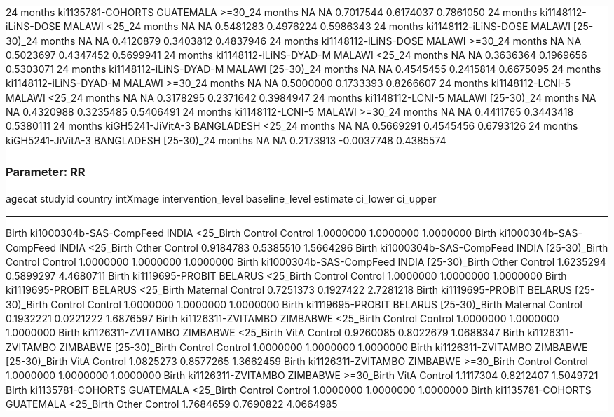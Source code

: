 24 months   ki1135781-COHORTS           GUATEMALA                      >=30_24 months      NA                   NA                0.7017544    0.6174037   0.7861050
24 months   ki1148112-iLiNS-DOSE        MALAWI                         <25_24 months       NA                   NA                0.5481283    0.4976224   0.5986343
24 months   ki1148112-iLiNS-DOSE        MALAWI                         [25-30)_24 months   NA                   NA                0.4120879    0.3403812   0.4837946
24 months   ki1148112-iLiNS-DOSE        MALAWI                         >=30_24 months      NA                   NA                0.5023697    0.4347452   0.5699941
24 months   ki1148112-iLiNS-DYAD-M      MALAWI                         <25_24 months       NA                   NA                0.3636364    0.1969656   0.5303071
24 months   ki1148112-iLiNS-DYAD-M      MALAWI                         [25-30)_24 months   NA                   NA                0.4545455    0.2415814   0.6675095
24 months   ki1148112-iLiNS-DYAD-M      MALAWI                         >=30_24 months      NA                   NA                0.5000000    0.1733393   0.8266607
24 months   ki1148112-LCNI-5            MALAWI                         <25_24 months       NA                   NA                0.3178295    0.2371642   0.3984947
24 months   ki1148112-LCNI-5            MALAWI                         [25-30)_24 months   NA                   NA                0.4320988    0.3235485   0.5406491
24 months   ki1148112-LCNI-5            MALAWI                         >=30_24 months      NA                   NA                0.4411765    0.3443418   0.5380111
24 months   kiGH5241-JiVitA-3           BANGLADESH                     <25_24 months       NA                   NA                0.5669291    0.4545456   0.6793126
24 months   kiGH5241-JiVitA-3           BANGLADESH                     [25-30)_24 months   NA                   NA                0.2173913   -0.0037748   0.4385574


### Parameter: RR


agecat      studyid                     country                        intXmage            intervention_level   baseline_level     estimate    ci_lower     ci_upper
----------  --------------------------  -----------------------------  ------------------  -------------------  ---------------  ----------  ----------  -----------
Birth       ki1000304b-SAS-CompFeed     INDIA                          <25_Birth           Control              Control           1.0000000   1.0000000    1.0000000
Birth       ki1000304b-SAS-CompFeed     INDIA                          <25_Birth           Other                Control           0.9184783   0.5385510    1.5664296
Birth       ki1000304b-SAS-CompFeed     INDIA                          [25-30)_Birth       Control              Control           1.0000000   1.0000000    1.0000000
Birth       ki1000304b-SAS-CompFeed     INDIA                          [25-30)_Birth       Other                Control           1.6235294   0.5899297    4.4680711
Birth       ki1119695-PROBIT            BELARUS                        <25_Birth           Control              Control           1.0000000   1.0000000    1.0000000
Birth       ki1119695-PROBIT            BELARUS                        <25_Birth           Maternal             Control           0.7251373   0.1927422    2.7281218
Birth       ki1119695-PROBIT            BELARUS                        [25-30)_Birth       Control              Control           1.0000000   1.0000000    1.0000000
Birth       ki1119695-PROBIT            BELARUS                        [25-30)_Birth       Maternal             Control           0.1932221   0.0221222    1.6876597
Birth       ki1126311-ZVITAMBO          ZIMBABWE                       <25_Birth           Control              Control           1.0000000   1.0000000    1.0000000
Birth       ki1126311-ZVITAMBO          ZIMBABWE                       <25_Birth           VitA                 Control           0.9260085   0.8022679    1.0688347
Birth       ki1126311-ZVITAMBO          ZIMBABWE                       [25-30)_Birth       Control              Control           1.0000000   1.0000000    1.0000000
Birth       ki1126311-ZVITAMBO          ZIMBABWE                       [25-30)_Birth       VitA                 Control           1.0825273   0.8577265    1.3662459
Birth       ki1126311-ZVITAMBO          ZIMBABWE                       >=30_Birth          Control              Control           1.0000000   1.0000000    1.0000000
Birth       ki1126311-ZVITAMBO          ZIMBABWE                       >=30_Birth          VitA                 Control           1.1117304   0.8212407    1.5049721
Birth       ki1135781-COHORTS           GUATEMALA                      <25_Birth           Control              Control           1.0000000   1.0000000    1.0000000
Birth       ki1135781-COHORTS           GUATEMALA                      <25_Birth           Other                Control           1.7684659   0.7690822    4.0664985